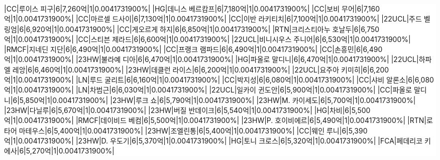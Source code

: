 |CC|루이스 피구|6|7,260억|1|0.0041731900%|
|HG|데니스 베르캄프|6|7,180억|1|0.0041731900%|
|CC|보비 무어|6|7,160억|1|0.0041731900%|
|CC|마르셀 드사이|6|7,130억|1|0.0041731900%|
|CC|이반 라키티치|6|7,100억|1|0.0041731900%|
|22UCL|주드 벨링엄|6|6,920억|1|0.0041731900%|
|CC|게오르게 하지|6|6,850억|1|0.0041731900%|
|RTN|크리스티아누 호날두|6|6,750억|1|0.0041731900%|
|CC|스티븐 제라드|6|6,600억|1|0.0041731900%|
|22UCL|비니시우스 주니어|6|6,530억|1|0.0041731900%|
|RMCF|지네딘 지단|6|6,490억|1|0.0041731900%|
|CC|프랭크 램파드|6|6,490억|1|0.0041731900%|
|CC|손흥민|6|6,490억|1|0.0041731900%|
|23HW|불라예 디아|6|6,470억|1|0.0041731900%|
|HG|파올로 말디니|6|6,470억|1|0.0041731900%|
|22UCL|하파엘 레앙|6|6,460억|1|0.0041731900%|
|23HW|데클런 라이스|6|6,200억|1|0.0041731900%|
|22UCL|요주아 키미히|6|6,200억|1|0.0041731900%|
|LN|루드 굴리트|6|6,160억|1|0.0041731900%|
|CC|박지성|6|6,080억|1|0.0041731900%|
|CC|샤비 알론소|6|6,080억|1|0.0041731900%|
|LN|차범근|6|6,030억|1|0.0041731900%|
|22UCL|일카이 귄도안|6|5,900억|1|0.0041731900%|
|CC|파올로 말디니|6|5,850억|1|0.0041731900%|
|23HW|루크 쇼|6|5,790억|1|0.0041731900%|
|23HW|M. 카이세도|6|5,700억|1|0.0041731900%|
|23HW|다닐루|6|5,670억|1|0.0041731900%|
|23HW|버질 반데이크|6|5,540억|1|0.0041731900%|
|HG|차비|6|5,500억|1|0.0041731900%|
|RMCF|데이비드 베컴|6|5,500억|1|0.0041731900%|
|23HW|P. 호이비에르|6|5,490억|1|0.0041731900%|
|RTN|로타어 마테우스|6|5,400억|1|0.0041731900%|
|23HW|조엘린통|6|5,400억|1|0.0041731900%|
|CC|웨인 루니|6|5,390억|1|0.0041731900%|
|23HW|D. 우도기|6|5,370억|1|0.0041731900%|
|HG|토니 크로스|6|5,320억|1|0.0041731900%|
|FCA|페데리코 키에사|6|5,270억|1|0.0041731900%|